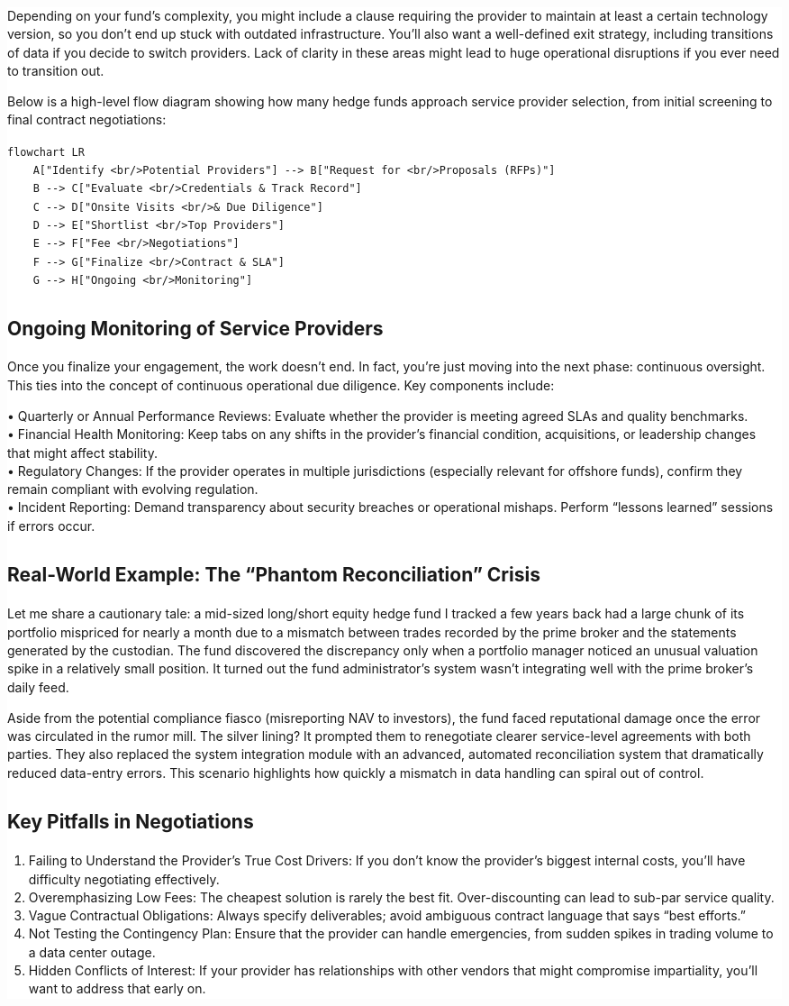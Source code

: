 Depending on your fund’s complexity, you might include a clause requiring the provider to maintain at least a certain technology version, so you don’t end up stuck with outdated infrastructure. You’ll also want a well-defined exit strategy, including transitions of data if you decide to switch providers. Lack of clarity in these areas might lead to huge operational disruptions if you ever need to transition out.

Below is a high-level flow diagram showing how many hedge funds approach service provider selection, from initial screening to final contract negotiations:

```mermaid
flowchart LR
    A["Identify <br/>Potential Providers"] --> B["Request for <br/>Proposals (RFPs)"]
    B --> C["Evaluate <br/>Credentials & Track Record"]
    C --> D["Onsite Visits <br/>& Due Diligence"]
    D --> E["Shortlist <br/>Top Providers"]
    E --> F["Fee <br/>Negotiations"]
    F --> G["Finalize <br/>Contract & SLA"]
    G --> H["Ongoing <br/>Monitoring"]
```

## Ongoing Monitoring of Service Providers

Once you finalize your engagement, the work doesn’t end. In fact, you’re just moving into the next phase: continuous oversight. This ties into the concept of continuous operational due diligence. Key components include:

• Quarterly or Annual Performance Reviews: Evaluate whether the provider is meeting agreed SLAs and quality benchmarks.  
• Financial Health Monitoring: Keep tabs on any shifts in the provider’s financial condition, acquisitions, or leadership changes that might affect stability.  
• Regulatory Changes: If the provider operates in multiple jurisdictions (especially relevant for offshore funds), confirm they remain compliant with evolving regulation.  
• Incident Reporting: Demand transparency about security breaches or operational mishaps. Perform “lessons learned” sessions if errors occur.

## Real-World Example: The “Phantom Reconciliation” Crisis

Let me share a cautionary tale: a mid-sized long/short equity hedge fund I tracked a few years back had a large chunk of its portfolio mispriced for nearly a month due to a mismatch between trades recorded by the prime broker and the statements generated by the custodian. The fund discovered the discrepancy only when a portfolio manager noticed an unusual valuation spike in a relatively small position. It turned out the fund administrator’s system wasn’t integrating well with the prime broker’s daily feed.

Aside from the potential compliance fiasco (misreporting NAV to investors), the fund faced reputational damage once the error was circulated in the rumor mill. The silver lining? It prompted them to renegotiate clearer service-level agreements with both parties. They also replaced the system integration module with an advanced, automated reconciliation system that dramatically reduced data-entry errors. This scenario highlights how quickly a mismatch in data handling can spiral out of control.

## Key Pitfalls in Negotiations

1. Failing to Understand the Provider’s True Cost Drivers: If you don’t know the provider’s biggest internal costs, you’ll have difficulty negotiating effectively.  
2. Overemphasizing Low Fees: The cheapest solution is rarely the best fit. Over-discounting can lead to sub-par service quality.  
3. Vague Contractual Obligations: Always specify deliverables; avoid ambiguous contract language that says “best efforts.”  
4. Not Testing the Contingency Plan: Ensure that the provider can handle emergencies, from sudden spikes in trading volume to a data center outage.  
5. Hidden Conflicts of Interest: If your provider has relationships with other vendors that might compromise impartiality, you’ll want to address that early on.
